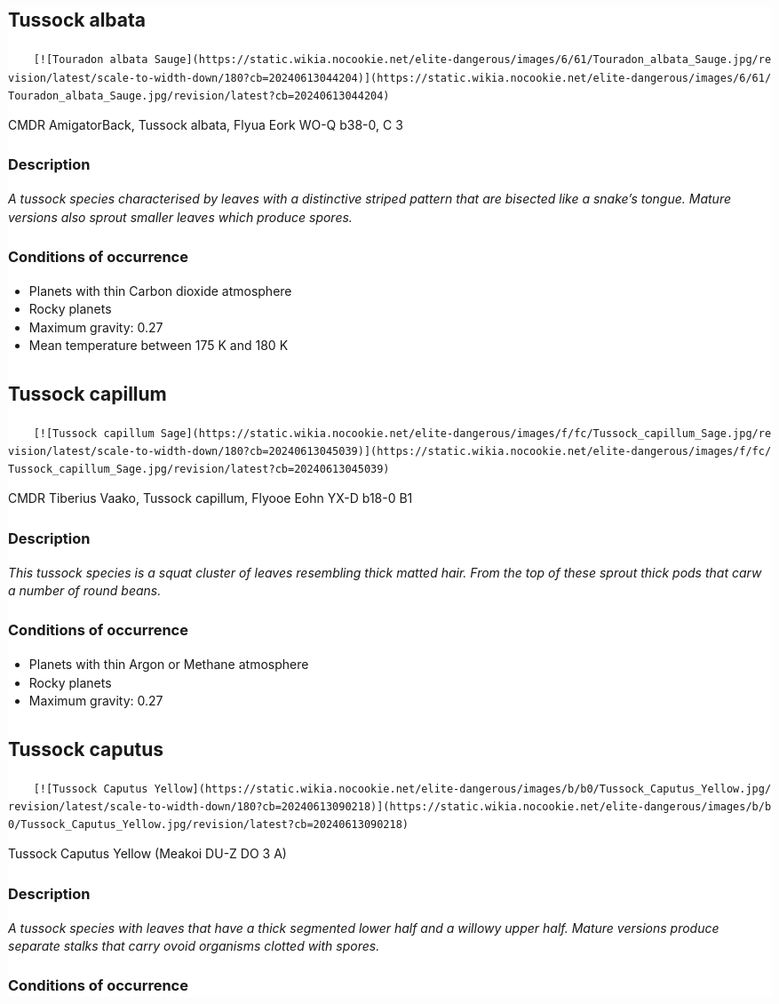 ## Tussock albata

 	 	[![Touradon albata Sauge](https://static.wikia.nocookie.net/elite-dangerous/images/6/61/Touradon_albata_Sauge.jpg/revision/latest/scale-to-width-down/180?cb=20240613044204)](https://static.wikia.nocookie.net/elite-dangerous/images/6/61/Touradon_albata_Sauge.jpg/revision/latest?cb=20240613044204) 	 		 			 		 		 		 			
CMDR AmigatorBack, Tussock albata, Flyua Eork WO-Q b38-0, C 3
 		 	 

### Description

*A tussock species characterised by leaves with a distinctive striped pattern that are bisected like a snake’s tongue. Mature versions also sprout smaller leaves which produce spores.*

### Conditions of occurrence

- Planets with thin Carbon dioxide atmosphere
- Rocky planets
- Maximum gravity: 0.27
- Mean temperature between 175 K and 180 K

## Tussock capillum

 	 	[![Tussock capillum Sage](https://static.wikia.nocookie.net/elite-dangerous/images/f/fc/Tussock_capillum_Sage.jpg/revision/latest/scale-to-width-down/180?cb=20240613045039)](https://static.wikia.nocookie.net/elite-dangerous/images/f/fc/Tussock_capillum_Sage.jpg/revision/latest?cb=20240613045039) 	 		 			 		 		 		 			
CMDR Tiberius Vaako, Tussock capillum, Flyooe Eohn YX-D b18-0 B1
 		 	 

### Description

*This tussock species is a squat cluster of leaves resembling thick matted hair. From the top of these sprout thick pods that carw a number of round beans.*

### Conditions of occurrence

- Planets with thin Argon or Methane atmosphere
- Rocky planets
- Maximum gravity: 0.27

## Tussock caputus

 	 	[![Tussock Caputus Yellow](https://static.wikia.nocookie.net/elite-dangerous/images/b/b0/Tussock_Caputus_Yellow.jpg/revision/latest/scale-to-width-down/180?cb=20240613090218)](https://static.wikia.nocookie.net/elite-dangerous/images/b/b0/Tussock_Caputus_Yellow.jpg/revision/latest?cb=20240613090218) 	 		 			 		 		 		 			
Tussock Caputus Yellow (Meakoi DU-Z DO 3 A)
 		 	 

### Description

*A tussock species with leaves that have a thick segmented lower half and a willowy upper half. Mature versions produce separate stalks that carry ovoid organisms clotted with spores.*

### Conditions of occurrence
